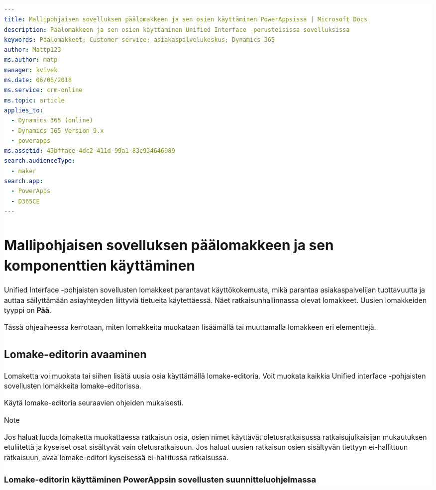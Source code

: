 ```yaml
---
title: Mallipohjaisen sovelluksen päälomakkeen ja sen osien käyttäminen PowerAppsissa | Microsoft Docs
description: Päälomakkeen ja sen osien käyttäminen Unified Interface -perusteisissa sovelluksissa
keywords: Päälomakkeet; Customer service; asiakaspalvelukeskus; Dynamics 365
author: Mattp123
ms.author: matp
manager: kvivek
ms.date: 06/06/2018
ms.service: crm-online
ms.topic: article
applies_to:
  - Dynamics 365 (online)
  - Dynamics 365 Version 9.x
  - powerapps
ms.assetid: 43bfface-4dc2-411d-99a1-83e934646989
search.audienceType:
  - maker
search.app:
  - PowerApps
  - D365CE
---
```

# <a name="use-the-model-driven-app-main-form-and-its-components"></a>Mallipohjaisen sovelluksen päälomakkeen ja sen komponenttien käyttäminen

Unified Interface -pohjaisten sovellusten lomakkeet parantavat käyttökokemusta, mikä parantaa asiakaspalvelijan tuottavuutta ja auttaa säilyttämään asiayhteyden liittyviä tietueita käytettäessä. Näet ratkaisunhallinnassa olevat lomakkeet. Uusien lomakkeiden tyyppi on **Pää**.

Tässä ohjeaiheessa kerrotaan, miten lomakkeita muokataan lisäämällä tai muuttamalla lomakkeen eri elementtejä.

## <a name="open-the-form-editor"></a>Lomake-editorin avaaminen

Lomaketta voi muokata tai siihen lisätä uusia osia käyttämällä lomake-editoria. Voit muokata kaikkia Unified interface -pohjaisten sovellusten lomakkeita lomake-editorissa.

Käytä lomake-editoria seuraavien ohjeiden mukaisesti. 

> [!NOTE]
> Jos haluat luoda lomaketta muokattaessa ratkaisun osia, osien nimet käyttävät oletusratkaisussa ratkaisujulkaisijan mukautuksen etuliitettä ja kyseiset osat sisältyvät vain oletusratkaisuun. Jos haluat uusien ratkaisun osien sisältyvän tiettyyn ei-hallittuun ratkaisuun, avaa lomake-editori kyseisessä ei-hallitussa ratkaisussa.


### <a name="access-the-form-editor-through-app-designer-in-powerapps"></a>Lomake-editorin käyttäminen PowerAppsin sovellusten suunnitteluohjelmassa
